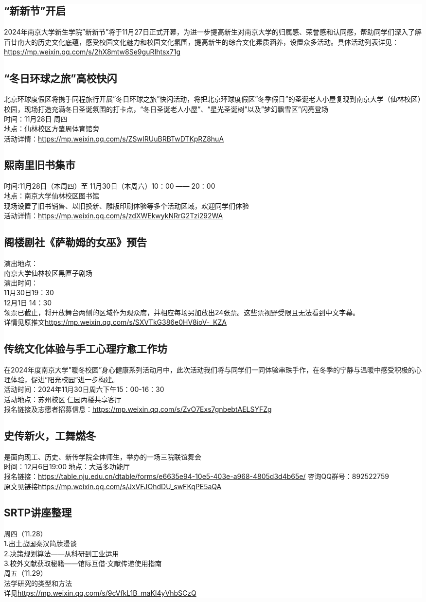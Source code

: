## “新新节”开启

2024年南京大学新生学院”新新节”将于11月27日正式开幕，为进一步提高新生对南京大学的归属感、荣誉感和认同感，帮助同学们深入了解百廿南大的历史文化底蕴，感受校园文化魅力和校园文化氛围，提高新生的综合文化素质涵养，设置众多活动。具体活动列表详见：<https://mp.weixin.qq.com/s/2hX8mtw8Se9guRIhtsx71g>  

## “冬日环球之旅”高校快闪

北京环球度假区将携手同程旅行开展”冬日环球之旅”快闪活动，将把北京环球度假区”冬季假日”的圣诞老人小屋复现到南京大学（仙林校区）校园，现场打造充满冬日圣诞氛围的打卡点，“冬日圣诞老人小屋”、“星光圣诞树”以及”梦幻飘雪区”闪亮登场  
时间：11月28日 周四  
地点：仙林校区方肇周体育馆旁  
活动详情：<https://mp.weixin.qq.com/s/ZSwIRUuBRBTwDTKpRZ8huA>  

## 熙南里旧书集市

时间:11月28日（本周四）至 11月30日（本周六）10：00 —— 20：00  
地点：南京大学仙林校区图书馆  
现场设置了旧书销售、以旧换新、雕版印刷体验等多个活动区域，欢迎同学们体验  
活动详情：<https://mp.weixin.qq.com/s/zdXWEkwykNRrG2Tzi292WA>  

## 阁楼剧社《萨勒姆的女巫》预告

演出地点：  
南京大学仙林校区黑匣子剧场  
演出时间：  
11月30日19：30  
12月1日 14：30  
领票已截止，将开放舞台两侧的区域作为观众席，并相应每场另加放出24张票。这些票视野受限且无法看到中文字幕。  
详情见原推文<https://mp.weixin.qq.com/s/SXVTkG386e0HV8ioV-_KZA>

## 传统文化体验与手工心理疗愈工作坊

在2024年度南京大学”暖冬校园”身心健康系列活动月中，此次活动我们将与同学们一同体验串珠手作，在冬季的宁静与温暖中感受积极的心理体验，促进”阳光校园”进一步构建。  
活动时间：2024年11月30日周六下午15：00-16：30  
活动地点：苏州校区 仁园丙楼共享客厅  
报名链接及志愿者招募信息：<https://mp.weixin.qq.com/s/ZvO7Exs7gnbebtAELSYFZg>  

## 史传新火，工舞燃冬

是面向现工、历史、新传学院全体师生，举办的一场三院联谊舞会  
时间：12月6日19:00 地点：大活多功能厅  
报名链接：<https://table.nju.edu.cn/dtable/forms/e6635e94-10e5-403e-a968-4805d3d4b65e/>
咨询QQ群号：892522759  
原文见链接<https://mp.weixin.qq.com/s/JxVFJOhdDU_swFKqPE5aQA>  

## SRTP讲座整理

周四（11.28）  
1.出土战国秦汉简牍漫谈  
2.决策规划算法——从科研到工业运用  
3.校外文献获取秘籍——馆际互借·文献传递使用指南  
周五（11.29）  
法学研究的类型和方法  
详见<https://mp.weixin.qq.com/s/9cVfkL1B_maKI4yVhbSCzQ>
